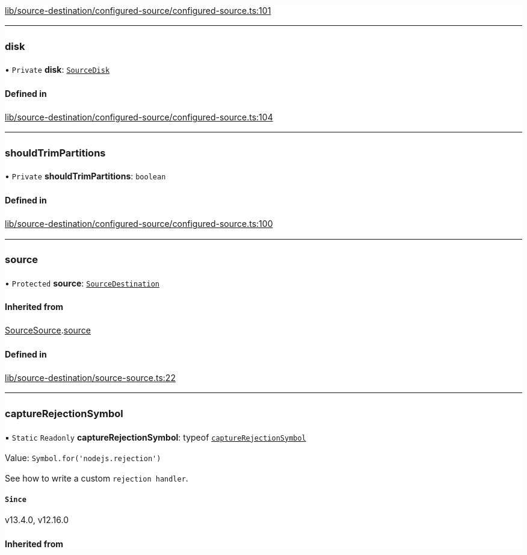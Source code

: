 [lib/source-destination/configured-source/configured-source.ts:101](https://github.com/balena-io-modules/etcher-sdk/blob/2636458/lib/source-destination/configured-source/configured-source.ts#L101)

___

### disk

• `Private` **disk**: [`SourceDisk`](sourceDestination.SourceDisk.md)

#### Defined in

[lib/source-destination/configured-source/configured-source.ts:104](https://github.com/balena-io-modules/etcher-sdk/blob/2636458/lib/source-destination/configured-source/configured-source.ts#L104)

___

### shouldTrimPartitions

• `Private` **shouldTrimPartitions**: `boolean`

#### Defined in

[lib/source-destination/configured-source/configured-source.ts:100](https://github.com/balena-io-modules/etcher-sdk/blob/2636458/lib/source-destination/configured-source/configured-source.ts#L100)

___

### source

• `Protected` **source**: [`SourceDestination`](sourceDestination.SourceDestination.md)

#### Inherited from

[SourceSource](sourceDestination.SourceSource.md).[source](sourceDestination.SourceSource.md#source)

#### Defined in

[lib/source-destination/source-source.ts:22](https://github.com/balena-io-modules/etcher-sdk/blob/2636458/lib/source-destination/source-source.ts#L22)

___

### captureRejectionSymbol

▪ `Static` `Readonly` **captureRejectionSymbol**: typeof [`captureRejectionSymbol`](scanner.adapters.Adapter.md#capturerejectionsymbol)

Value: `Symbol.for('nodejs.rejection')`

See how to write a custom `rejection handler`.

**`Since`**

v13.4.0, v12.16.0

#### Inherited from
